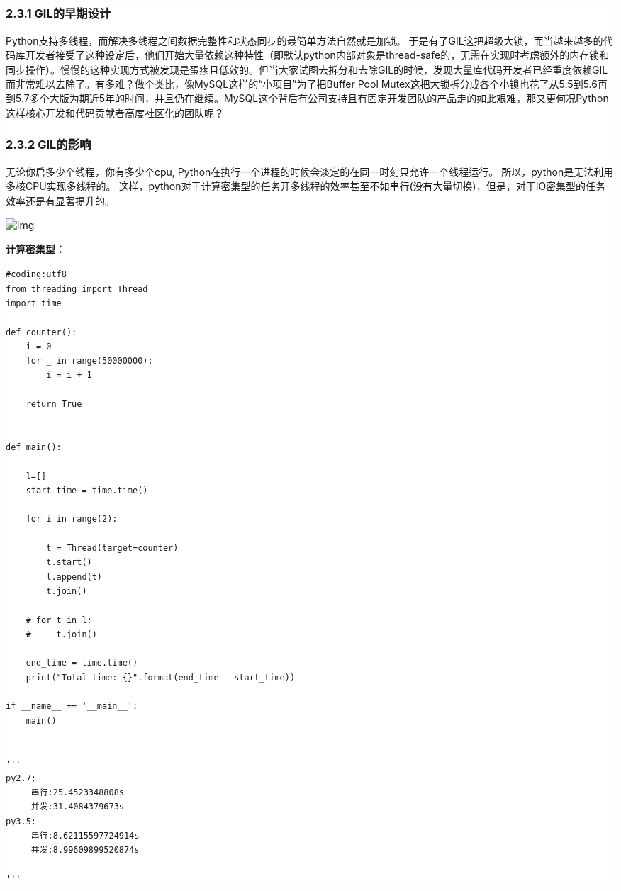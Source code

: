 ### 2.3.1 GIL的早期设计

Python支持多线程，而解决多线程之间数据完整性和状态同步的最简单方法自然就是加锁。 于是有了GIL这把超级大锁，而当越来越多的代码库开发者接受了这种设定后，他们开始大量依赖这种特性（即默认python内部对象是thread-safe的，无需在实现时考虑额外的内存锁和同步操作）。慢慢的这种实现方式被发现是蛋疼且低效的。但当大家试图去拆分和去除GIL的时候，发现大量库代码开发者已经重度依赖GIL而非常难以去除了。有多难？做个类比，像MySQL这样的“小项目”为了把Buffer Pool Mutex这把大锁拆分成各个小锁也花了从5.5到5.6再到5.7多个大版为期近5年的时间，并且仍在继续。MySQL这个背后有公司支持且有固定开发团队的产品走的如此艰难，那又更何况Python这样核心开发和代码贡献者高度社区化的团队呢？

### 2.3.2 GIL的影响

无论你启多少个线程，你有多少个cpu, Python在执行一个进程的时候会淡定的在同一时刻只允许一个线程运行。
所以，python是无法利用多核CPU实现多线程的。
这样，python对于计算密集型的任务开多线程的效率甚至不如串行(没有大量切换)，但是，对于IO密集型的任务效率还是有显著提升的。

![img](https://images2015.cnblogs.com/blog/877318/201705/877318-20170504174503867-974317467.png)

**计算密集型：**

```
#coding:utf8
from threading import Thread
import time

def counter():
    i = 0
    for _ in range(50000000):
        i = i + 1

    return True


def main():

    l=[]
    start_time = time.time()

    for i in range(2):

        t = Thread(target=counter)
        t.start()
        l.append(t)
        t.join()

    # for t in l:
    #     t.join()

    end_time = time.time()
    print("Total time: {}".format(end_time - start_time))

if __name__ == '__main__':
    main()


'''
py2.7:
     串行:25.4523348808s
     并发:31.4084379673s
py3.5:
     串行:8.62115597724914s
     并发:8.99609899520874s

'''
```
